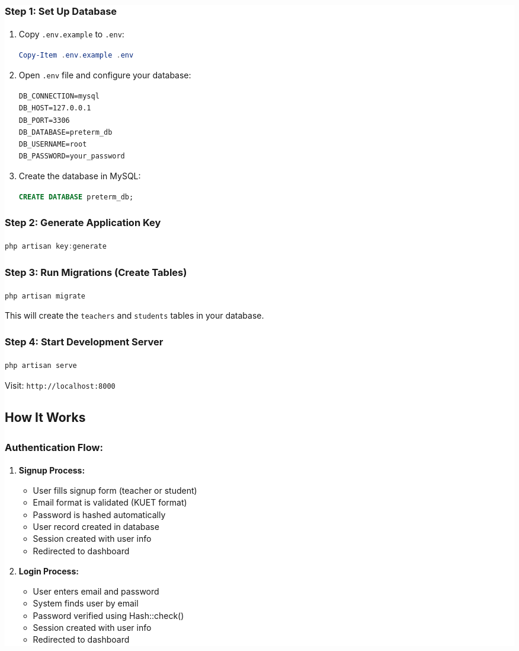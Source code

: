 ### Step 1: Set Up Database
1. Copy `.env.example` to `.env`:
   ```powershell
   Copy-Item .env.example .env
   ```

2. Open `.env` file and configure your database:
   ```
   DB_CONNECTION=mysql
   DB_HOST=127.0.0.1
   DB_PORT=3306
   DB_DATABASE=preterm_db
   DB_USERNAME=root
   DB_PASSWORD=your_password
   ```

3. Create the database in MySQL:
   ```sql
   CREATE DATABASE preterm_db;
   ```

### Step 2: Generate Application Key
```powershell
php artisan key:generate
```

### Step 3: Run Migrations (Create Tables)
```powershell
php artisan migrate
```

This will create the `teachers` and `students` tables in your database.

### Step 4: Start Development Server
```powershell
php artisan serve
```

Visit: `http://localhost:8000`

## How It Works

### Authentication Flow:

1. **Signup Process:**
   - User fills signup form (teacher or student)
   - Email format is validated (KUET format)
   - Password is hashed automatically
   - User record created in database
   - Session created with user info
   - Redirected to dashboard

2. **Login Process:**
   - User enters email and password
   - System finds user by email
   - Password verified using Hash::check()
   - Session created with user info
   - Redirected to dashboard

